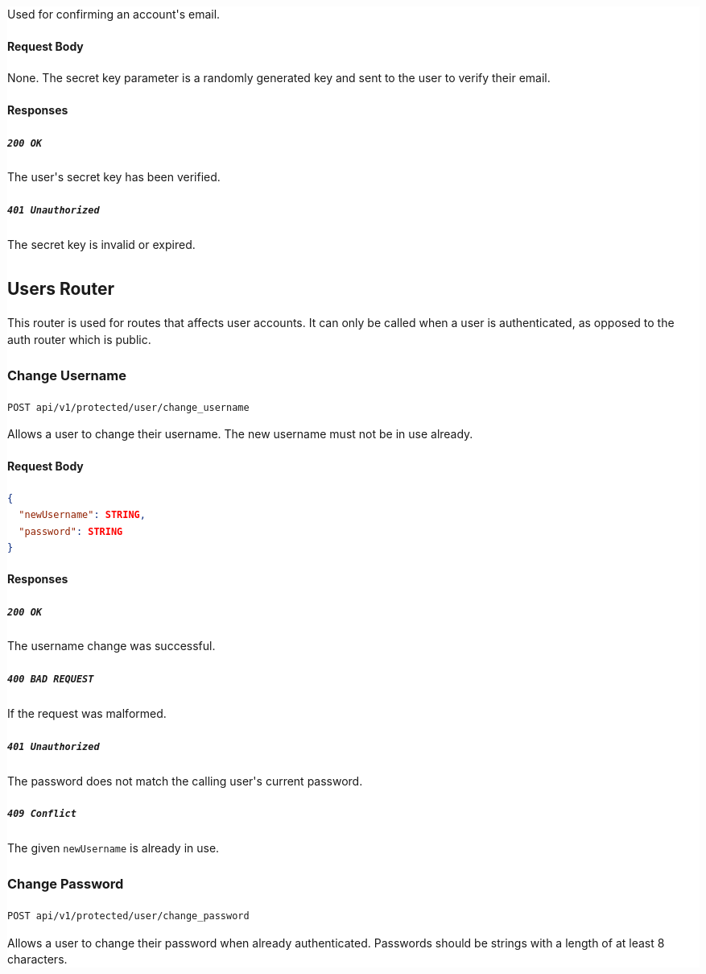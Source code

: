 Used for confirming an account's email.

#### Request Body

None. The secret key parameter is a randomly generated key and sent to the user to verify their email.

#### Responses

##### `200 OK`

The user's secret key has been verified. 

##### `401 Unauthorized`
The secret key is invalid or expired.

## Users Router

This router is used for routes that affects user accounts. It can only be called when a user is authenticated, as opposed to the auth router which is public.

### Change Username

`POST api/v1/protected/user/change_username`

Allows a user to change their username. The new username must not be in use already.

#### Request Body

```json
{
  "newUsername": STRING,
  "password": STRING
}
```

#### Responses

##### `200 OK`
The username change was successful.

##### `400 BAD REQUEST`
If the request was malformed.

##### `401 Unauthorized`
The password does not match the calling user's current password.

##### `409 Conflict`
The given `newUsername` is already in use.

### Change Password

`POST api/v1/protected/user/change_password`

Allows a user to change their password when already authenticated. Passwords should be strings with a length of at least 8 characters.
